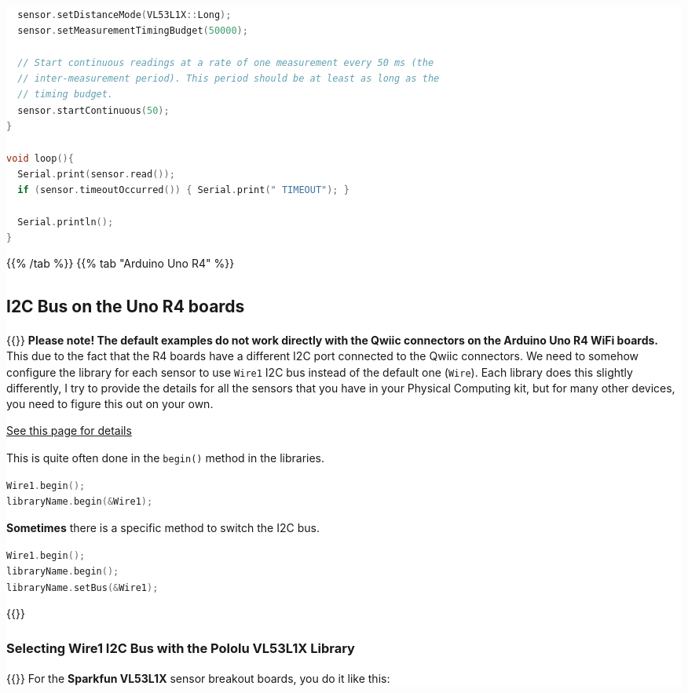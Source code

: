 ```c
  sensor.setDistanceMode(VL53L1X::Long);
  sensor.setMeasurementTimingBudget(50000);

  // Start continuous readings at a rate of one measurement every 50 ms (the
  // inter-measurement period). This period should be at least as long as the
  // timing budget.
  sensor.startContinuous(50);
}

void loop(){
  Serial.print(sensor.read());
  if (sensor.timeoutOccurred()) { Serial.print(" TIMEOUT"); }

  Serial.println();
}

```

{{% /tab %}}
{{% tab "Arduino Uno R4" %}}

## I2C Bus on the Uno R4 boards

{{<hint warning>}}
**Please note! The default examples do not work directly with the Qwiic connectors on the Arduino Uno R4 WiFi boards.** This due to the fact that the R4 boards have a different I2C port connected to the Qwiic connectors. We need to somehow configure the library for each sensor to use `Wire1` I2C bus instead of the default one (`Wire`). Each library does this slightly differently, I try to provide the details for all the sensors that you have in your Physical Computing kit, but for many other devices, you need to figure this out on your own.

[See this page for details](https://docs.arduino.cc/tutorials/uno-r4-wifi/qwiic)

This is quite often done in the `begin()` method in the libraries.

```c
Wire1.begin();
libraryName.begin(&Wire1);
```

**Sometimes** there is a specific method to switch the I2C bus.

```c
Wire1.begin();
libraryName.begin();
libraryName.setBus(&Wire1);
```

{{</hint>}}

### Selecting Wire1 I2C Bus with the Pololu VL53L1X Library

{{<hint info>}}
For the **Sparkfun VL53L1X** sensor breakout boards, you do it like this:
